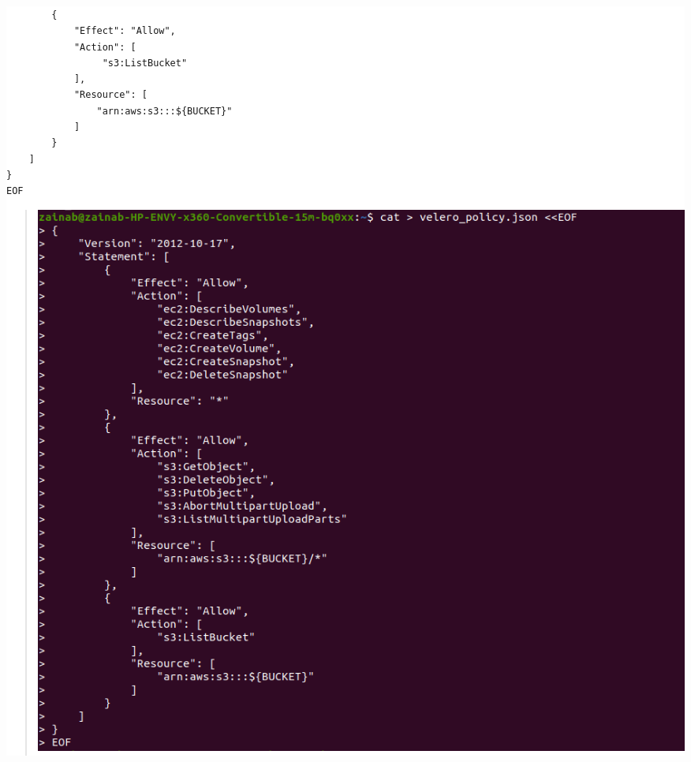             {
                "Effect": "Allow",
                "Action": [
                     "s3:ListBucket"
                ],
                "Resource": [
                    "arn:aws:s3:::${BUCKET}"
                ]
            }
        ]
    }
    EOF



>![](./images/policy1.png)
